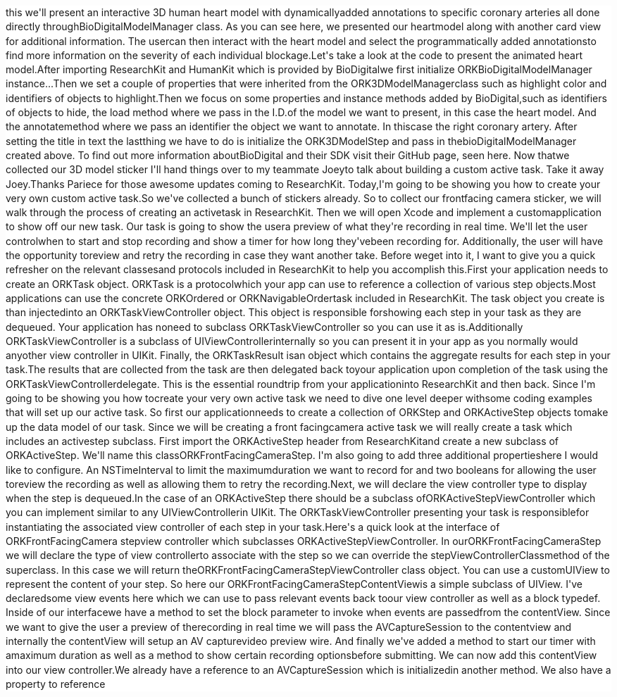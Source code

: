 this we'll present an interactive 3D human heart model with dynamicallyadded annotations to specific coronary arteries all done directly throughBioDigitalModelManager class. As you can see here, we presented our heartmodel along with another card view for additional information. The usercan then interact with the heart model and select the programmatically added annotationsto find more information on the severity of each individual blockage.Let's take a look at the code to present the animated heart model.After importing ResearchKit and HumanKit which is provided by BioDigitalwe first initialize ORKBioDigitalModelManager instance...Then we set a couple of properties that were inherited from the ORK3DModelManagerclass such as highlight color and identifiers of objects to highlight.Then we focus on some properties and instance methods added by BioDigital,such as identifiers of objects to hide, the load method where we pass in the I.D.of the model we want to present, in this case the heart model. And the annotatemethod where we pass an identifier the object we want to annotate. In thiscase the right coronary artery. After setting the title in text the lastthing we have to do is initialize the ORK3DModelStep and pass in thebioDigitalModelManager created above. To find out more information aboutBioDigital and their SDK visit their GitHub page, seen here. Now thatwe collected our 3D model sticker I'll hand things over to my teammate Joeyto talk about building a custom active task. Take it away Joey.Thanks Pariece for those awesome updates coming to ResearchKit. Today,I'm going to be showing you how to create your very own custom active task.So we've collected a bunch of stickers already. So to collect our frontfacing camera sticker, we will walk through the process of creating an activetask in ResearchKit. Then we will open Xcode and implement a customapplication to show off our new task. Our task is going to show the usera preview of what they're recording in real time. We'll let the user controlwhen to start and stop recording and show a timer for how long they'vebeen recording for. Additionally, the user will have the opportunity toreview and retry the recording in case they want another take. Before weget into it, I want to give you a quick refresher on the relevant classesand protocols included in ResearchKit to help you accomplish this.First your application needs to create an ORKTask object. ORKTask is a protocolwhich your app can use to reference a collection of various step objects.Most applications can use the concrete ORKOrdered or ORKNavigableOrdertask included in ResearchKit. The task object you create is than injectedinto an ORKTaskViewController object. This object is responsible forshowing each step in your task as they are dequeued. Your application has noneed to subclass ORKTaskViewController so you can use it as is.Additionally ORKTaskViewController is a subclass of UIViewControllerinternally so you can present it in your app as you normally would anyother view controller in UIKit. Finally, the ORKTaskResult isan object which contains the aggregate results for each step in your task.The results that are collected from the task are then delegated back toyour application upon completion of the task using the ORKTaskViewControllerdelegate. This is the essential roundtrip from your applicationinto ResearchKit and then back. Since I'm going to be showing you how tocreate your very own active task we need to dive one level deeper withsome coding examples that will set up our active task. So first our applicationneeds to create a collection of ORKStep and ORKActiveStep objects tomake up the data model of our task. Since we will be creating a front facingcamera active task we will really create a task which includes an activestep subclass. First import the ORKActiveStep header from ResearchKitand create a new subclass of ORKActiveStep. We'll name this classORKFrontFacingCameraStep. I'm also going to add three additional propertieshere I would like to configure. An NSTimeInterval to limit the maximumduration we want to record for and two booleans for allowing the user toreview the recording as well as allowing them to retry the recording.Next, we will declare the view controller type to display when the step is dequeued.In the case of an ORKActiveStep there should be a subclass ofORKActiveStepViewController which you can implement similar to any UIViewControllerin UIKit. The ORKTaskViewController presenting your task is responsiblefor instantiating the associated view controller of each step in your task.Here's a quick look at the interface of ORKFrontFacingCamera stepview controller which subclasses ORKActiveStepViewController. In ourORKFrontFacingCameraStep we will declare the type of view controllerto associate with the step so we can override the stepViewControllerClassmethod of the superclass. In this case we will return theORKFrontFacingCameraStepViewController class object. You can use a customUIView to represent the content of your step. So here our ORKFrontFacingCameraStepContentViewis a simple subclass of UIView. I've declaredsome view events here which we can use to pass relevant events back toour view controller as well as a block typedef. Inside of our interfacewe have a method to set the block parameter to invoke when events are passedfrom the contentView. Since we want to give the user a preview of therecording in real time we will pass the AVCaptureSession to the contentview and internally the contentView will setup an AV capturevideo preview wire. And finally we've added a method to start our timer with amaximum duration as well as a method to show certain recording optionsbefore submitting. We can now add this contentView into our view controller.We already have a reference to an AVCaptureSession which is initializedin another method. We also have a property to reference